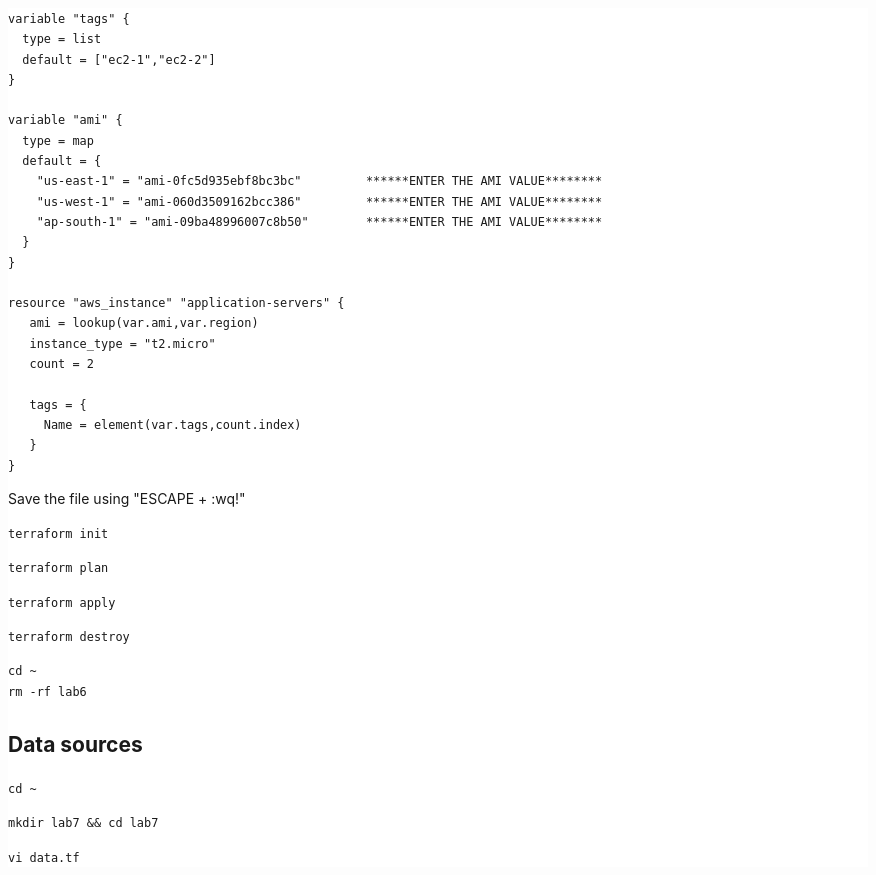 ```
variable "tags" {
  type = list
  default = ["ec2-1","ec2-2"]
}

variable "ami" {
  type = map
  default = {
    "us-east-1" = "ami-0fc5d935ebf8bc3bc"         ******ENTER THE AMI VALUE********
    "us-west-1" = "ami-060d3509162bcc386"         ******ENTER THE AMI VALUE********
    "ap-south-1" = "ami-09ba48996007c8b50"        ******ENTER THE AMI VALUE********
  }
}

resource "aws_instance" "application-servers" {
   ami = lookup(var.ami,var.region)
   instance_type = "t2.micro"
   count = 2

   tags = {
     Name = element(var.tags,count.index)
   }
}
```

Save the file using "ESCAPE + :wq!"
```
terraform init
```
```
terraform plan
```
```
terraform apply
```
```
terraform destroy
```
```
cd ~
rm -rf lab6
```
## Data sources

```
cd ~
```
```
mkdir lab7 && cd lab7
```
```
vi data.tf
```
